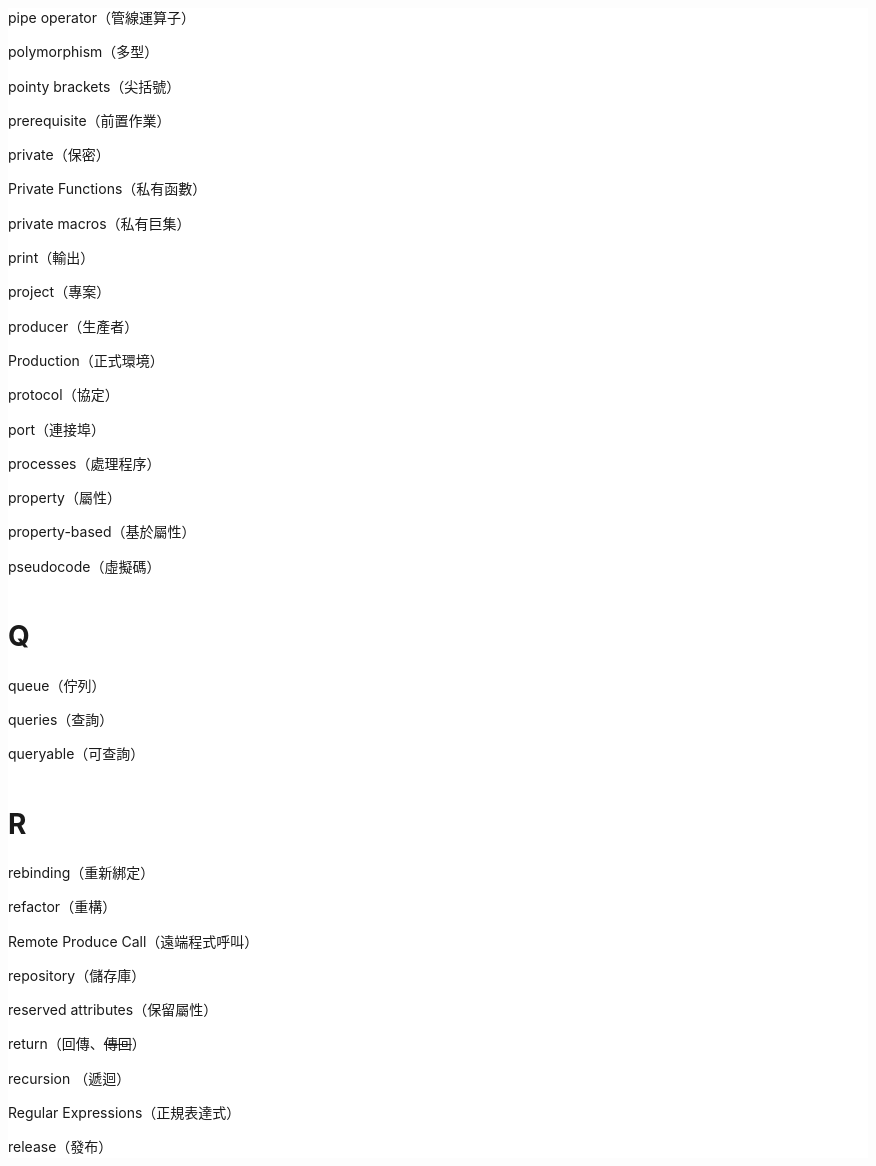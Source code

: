 pipe operator（管線運算子）

polymorphism（多型）

pointy brackets（尖括號）

prerequisite（前置作業）

private（保密）

Private Functions（私有函數）

private macros（私有巨集）

print（輸出）

project（專案）

producer（生產者）

Production（正式環境）

protocol（協定）

port（連接埠）

processes（處理程序）

property（屬性）

property-based（基於屬性）

pseudocode（虛擬碼）

# Q

queue（佇列）

queries（查詢）

queryable（可查詢）

# R

rebinding（重新綁定）

refactor（重構）

Remote Produce Call（遠端程式呼叫）

repository（儲存庫）

reserved attributes（保留屬性）

return（回傳、~~傳回~~）

recursion （遞迴）

Regular Expressions（正規表達式）

release（發布）
